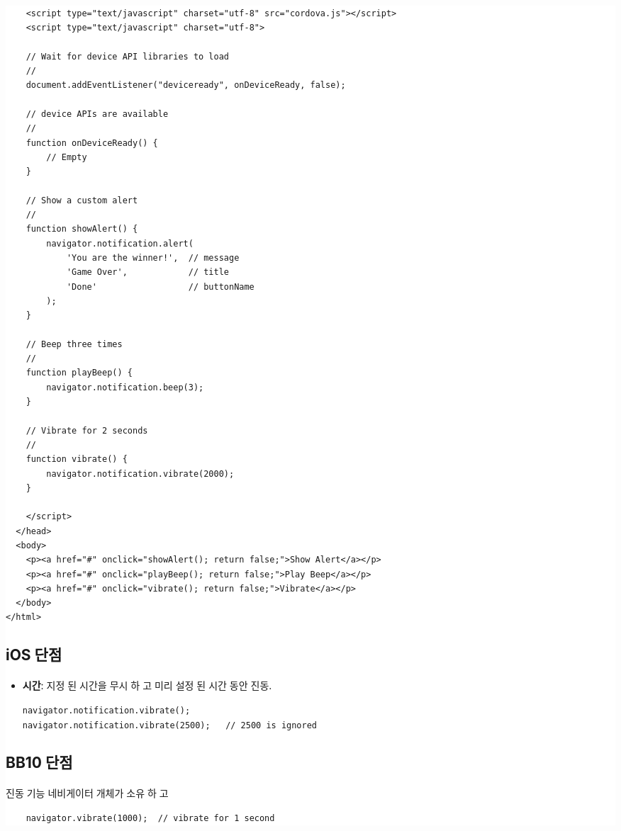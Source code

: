         <script type="text/javascript" charset="utf-8" src="cordova.js"></script>
        <script type="text/javascript" charset="utf-8">
    
        // Wait for device API libraries to load
        //
        document.addEventListener("deviceready", onDeviceReady, false);
    
        // device APIs are available
        //
        function onDeviceReady() {
            // Empty
        }
    
        // Show a custom alert
        //
        function showAlert() {
            navigator.notification.alert(
                'You are the winner!',  // message
                'Game Over',            // title
                'Done'                  // buttonName
            );
        }
    
        // Beep three times
        //
        function playBeep() {
            navigator.notification.beep(3);
        }
    
        // Vibrate for 2 seconds
        //
        function vibrate() {
            navigator.notification.vibrate(2000);
        }
    
        </script>
      </head>
      <body>
        <p><a href="#" onclick="showAlert(); return false;">Show Alert</a></p>
        <p><a href="#" onclick="playBeep(); return false;">Play Beep</a></p>
        <p><a href="#" onclick="vibrate(); return false;">Vibrate</a></p>
      </body>
    </html>
    

## iOS 단점

*   **시간**: 지정 된 시간을 무시 하 고 미리 설정 된 시간 동안 진동.
    
        navigator.notification.vibrate();
        navigator.notification.vibrate(2500);   // 2500 is ignored
        

## BB10 단점

진동 기능 네비게이터 개체가 소유 하 고

        navigator.vibrate(1000);  // vibrate for 1 second
